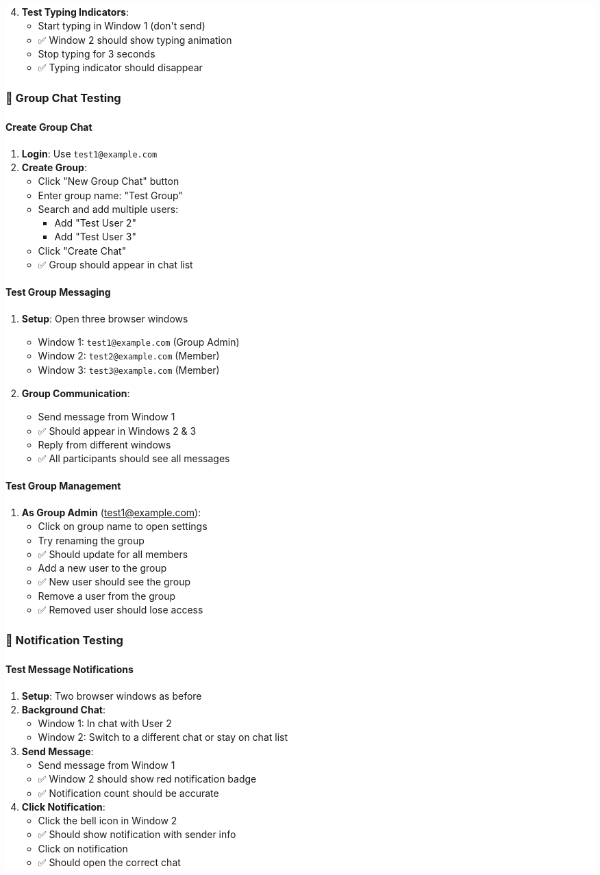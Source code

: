 4. **Test Typing Indicators**:
   - Start typing in Window 1 (don't send)
   - ✅ Window 2 should show typing animation
   - Stop typing for 3 seconds
   - ✅ Typing indicator should disappear

### 👥 Group Chat Testing

#### Create Group Chat
1. **Login**: Use `test1@example.com`
2. **Create Group**:
   - Click "New Group Chat" button
   - Enter group name: "Test Group"
   - Search and add multiple users:
     - Add "Test User 2"
     - Add "Test User 3"
   - Click "Create Chat"
   - ✅ Group should appear in chat list

#### Test Group Messaging
1. **Setup**: Open three browser windows
   - Window 1: `test1@example.com` (Group Admin)
   - Window 2: `test2@example.com` (Member)
   - Window 3: `test3@example.com` (Member)

2. **Group Communication**:
   - Send message from Window 1
   - ✅ Should appear in Windows 2 & 3
   - Reply from different windows
   - ✅ All participants should see all messages

#### Test Group Management
1. **As Group Admin** (test1@example.com):
   - Click on group name to open settings
   - Try renaming the group
   - ✅ Should update for all members
   - Add a new user to the group
   - ✅ New user should see the group
   - Remove a user from the group
   - ✅ Removed user should lose access

### 🔔 Notification Testing

#### Test Message Notifications
1. **Setup**: Two browser windows as before
2. **Background Chat**:
   - Window 1: In chat with User 2
   - Window 2: Switch to a different chat or stay on chat list
3. **Send Message**:
   - Send message from Window 1
   - ✅ Window 2 should show red notification badge
   - ✅ Notification count should be accurate
4. **Click Notification**:
   - Click the bell icon in Window 2
   - ✅ Should show notification with sender info
   - Click on notification
   - ✅ Should open the correct chat
